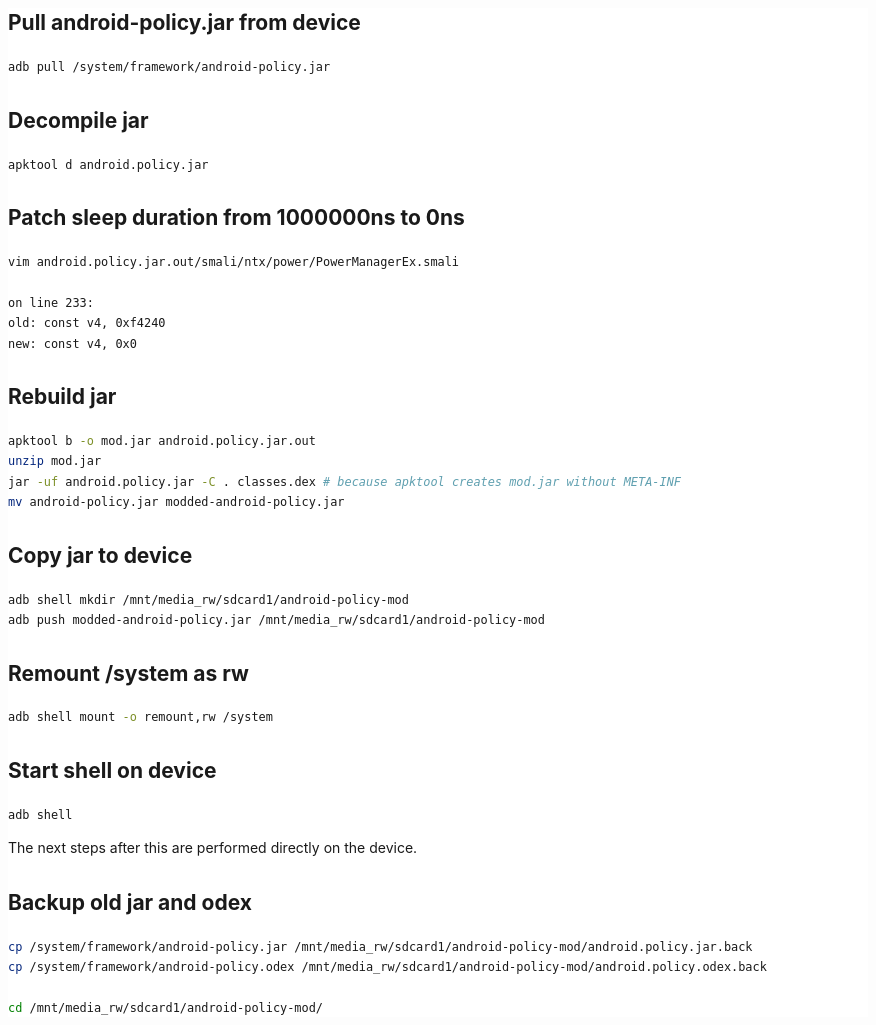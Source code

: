 ## Pull android-policy.jar from device
```bash
adb pull /system/framework/android-policy.jar
```

## Decompile jar
```bash
apktool d android.policy.jar
```

## Patch sleep duration from 1000000ns to 0ns
```bash
vim android.policy.jar.out/smali/ntx/power/PowerManagerEx.smali

on line 233:
old: const v4, 0xf4240
new: const v4, 0x0 
```

## Rebuild jar
```bash
apktool b -o mod.jar android.policy.jar.out
unzip mod.jar
jar -uf android.policy.jar -C . classes.dex # because apktool creates mod.jar without META-INF
mv android-policy.jar modded-android-policy.jar
```

## Copy jar to device
```bash
adb shell mkdir /mnt/media_rw/sdcard1/android-policy-mod
adb push modded-android-policy.jar /mnt/media_rw/sdcard1/android-policy-mod
```

## Remount /system as rw
```bash
adb shell mount -o remount,rw /system
```

## Start shell on device

```bash
adb shell
```
The next steps after this are performed directly on the device.

## Backup old jar and odex
```bash
cp /system/framework/android-policy.jar /mnt/media_rw/sdcard1/android-policy-mod/android.policy.jar.back
cp /system/framework/android-policy.odex /mnt/media_rw/sdcard1/android-policy-mod/android.policy.odex.back

cd /mnt/media_rw/sdcard1/android-policy-mod/
```
